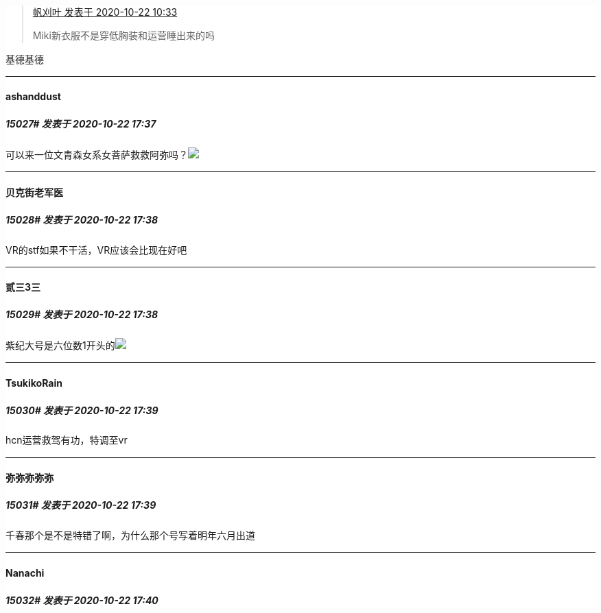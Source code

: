
<blockquote><a href="httphttps://bbs.saraba1st.com/2b/forum.php?mod=redirect&amp;goto=findpost&amp;pid=49129946&amp;ptid=1963398" target="_blank">帆刈叶 发表于 2020-10-22 10:33</a>

Miki新衣服不是穿低胸装和运营睡出来的吗</blockquote>
基德基德


-----

####  ashanddust  
##### 15027#       发表于 2020-10-22 17:37


可以来一位文青森女系女菩萨救救阿弥吗？<img src="https://static.saraba1st.com/image/smiley/face2017/139.png" referrerpolicy="no-referrer">


-----

####  贝克街老军医  
##### 15028#       发表于 2020-10-22 17:38


VR的stf如果不干活，VR应该会比现在好吧


-----

####  贰三3三  
##### 15029#       发表于 2020-10-22 17:38


紫纪大号是六位数1开头的<img src="https://static.saraba1st.com/image/smiley/face2017/067.png" referrerpolicy="no-referrer">


-----

####  TsukikoRain  
##### 15030#       发表于 2020-10-22 17:39


hcn运营救驾有功，特调至vr


-----

####  弥弥弥弥弥  
##### 15031#       发表于 2020-10-22 17:39


千春那个是不是特错了啊，为什么那个号写着明年六月出道


-----

####  Nanachi  
##### 15032#       发表于 2020-10-22 17:40
